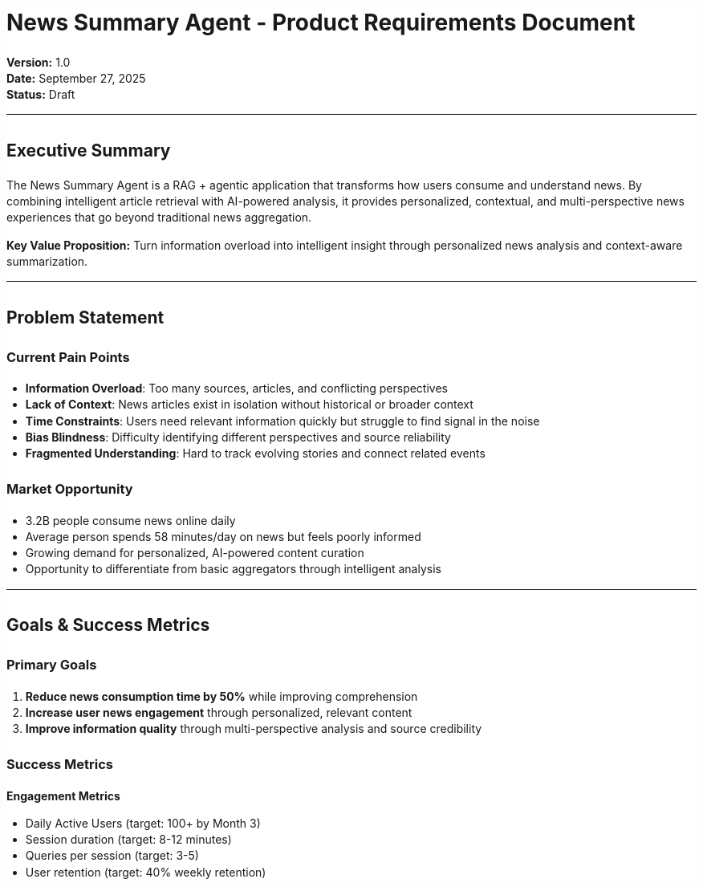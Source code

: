# News Summary Agent - Product Requirements Document

**Version:** 1.0  
**Date:** September 27, 2025  
**Status:** Draft

---

## Executive Summary

The News Summary Agent is a RAG + agentic application that transforms how users consume and understand news. By combining intelligent article retrieval with AI-powered analysis, it provides personalized, contextual, and multi-perspective news experiences that go beyond traditional news aggregation.

**Key Value Proposition:** Turn information overload into intelligent insight through personalized news analysis and context-aware summarization.

---

## Problem Statement

### Current Pain Points
- **Information Overload**: Too many sources, articles, and conflicting perspectives
- **Lack of Context**: News articles exist in isolation without historical or broader context
- **Time Constraints**: Users need relevant information quickly but struggle to find signal in the noise
- **Bias Blindness**: Difficulty identifying different perspectives and source reliability
- **Fragmented Understanding**: Hard to track evolving stories and connect related events

### Market Opportunity
- 3.2B people consume news online daily
- Average person spends 58 minutes/day on news but feels poorly informed
- Growing demand for personalized, AI-powered content curation
- Opportunity to differentiate from basic aggregators through intelligent analysis

---

## Goals & Success Metrics

### Primary Goals
1. **Reduce news consumption time by 50%** while improving comprehension
2. **Increase user news engagement** through personalized, relevant content
3. **Improve information quality** through multi-perspective analysis and source credibility

### Success Metrics

**Engagement Metrics**
- Daily Active Users (target: 100+ by Month 3)
- Session duration (target: 8-12 minutes)
- Queries per session (target: 3-5)
- User retention (target: 40% weekly retention)
